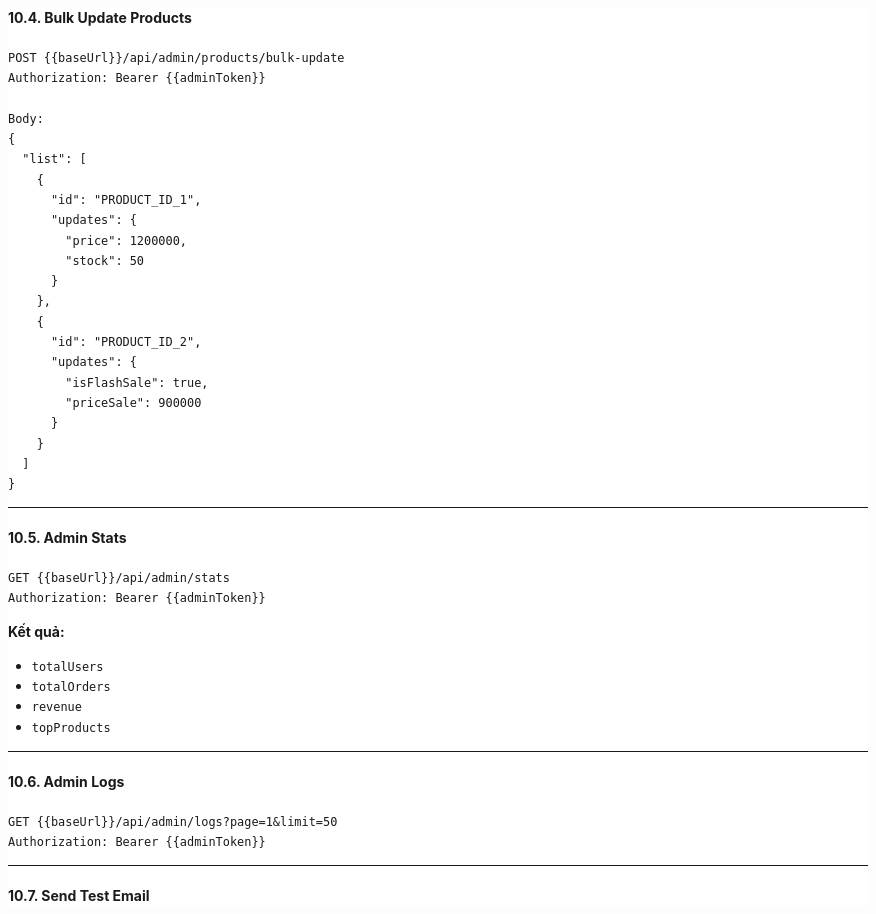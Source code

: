 
#### 10.4. Bulk Update Products

```
POST {{baseUrl}}/api/admin/products/bulk-update
Authorization: Bearer {{adminToken}}

Body:
{
  "list": [
    {
      "id": "PRODUCT_ID_1",
      "updates": {
        "price": 1200000,
        "stock": 50
      }
    },
    {
      "id": "PRODUCT_ID_2",
      "updates": {
        "isFlashSale": true,
        "priceSale": 900000
      }
    }
  ]
}
```

---

#### 10.5. Admin Stats

```
GET {{baseUrl}}/api/admin/stats
Authorization: Bearer {{adminToken}}
```

**Kết quả:**

- `totalUsers`
- `totalOrders`
- `revenue`
- `topProducts`

---

#### 10.6. Admin Logs

```
GET {{baseUrl}}/api/admin/logs?page=1&limit=50
Authorization: Bearer {{adminToken}}
```

---

#### 10.7. Send Test Email
